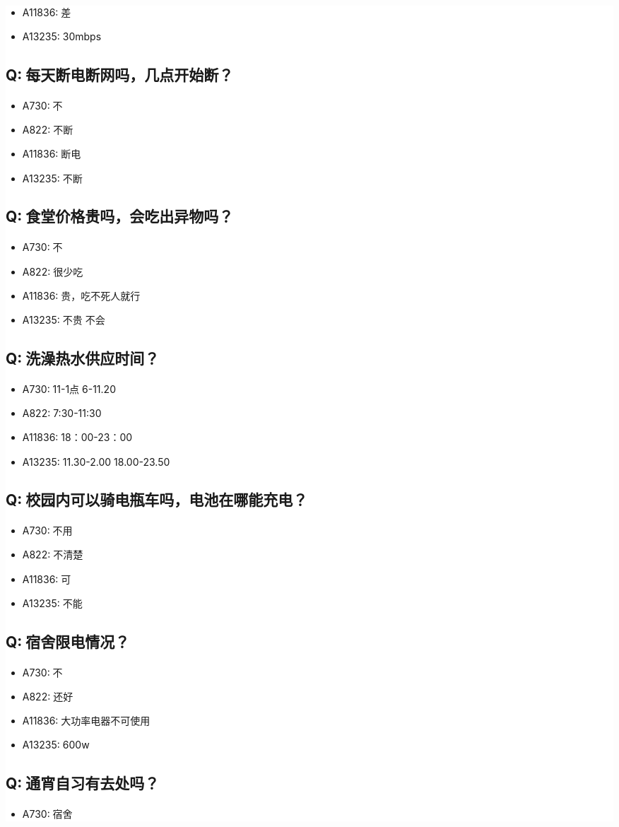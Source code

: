 - A11836: 差

- A13235: 30mbps

## Q: 每天断电断网吗，几点开始断？

- A730: 不

- A822: 不断

- A11836: 断电

- A13235: 不断

## Q: 食堂价格贵吗，会吃出异物吗？

- A730: 不

- A822: 很少吃

- A11836: 贵，吃不死人就行

- A13235: 不贵 不会

## Q: 洗澡热水供应时间？

- A730: 11-1点 6-11.20

- A822: 7:30-11:30

- A11836: 18：00-23：00

- A13235: 11.30-2.00 18.00-23.50

## Q: 校园内可以骑电瓶车吗，电池在哪能充电？

- A730: 不用

- A822: 不清楚

- A11836: 可

- A13235: 不能

## Q: 宿舍限电情况？

- A730: 不

- A822: 还好

- A11836: 大功率电器不可使用

- A13235: 600w

## Q: 通宵自习有去处吗？

- A730: 宿舍
